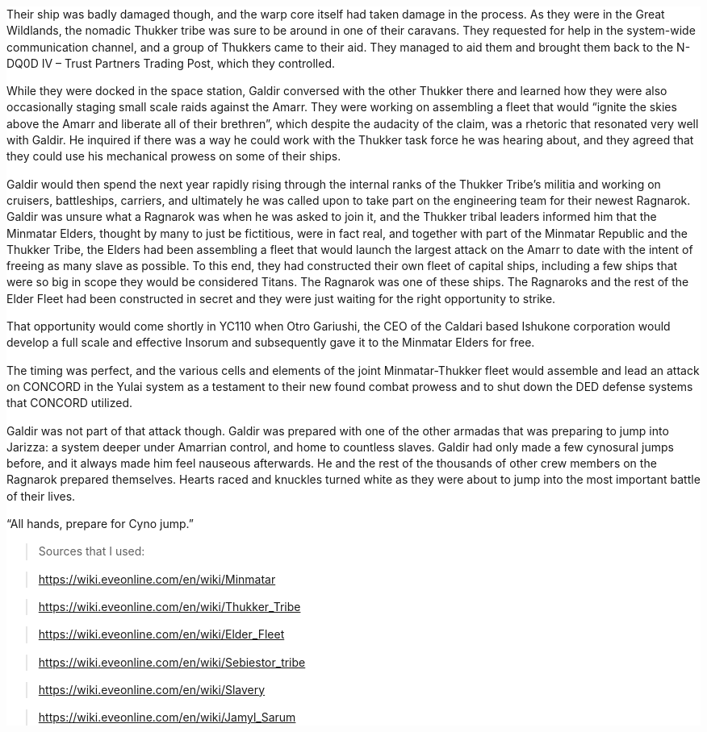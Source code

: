 Their ship was badly damaged though, and the warp core itself had taken damage in the process. As they were in the Great Wildlands, the nomadic Thukker tribe was sure to be around in one of their caravans. They requested for help in the system-wide communication channel, and a group of Thukkers came to their aid. They managed to aid them and brought them back to the N-DQ0D IV – Trust Partners Trading Post, which they controlled.

While they were docked in the space station, Galdir conversed with the other Thukker there and learned how they were also occasionally staging small scale raids against the Amarr. They were working on assembling a fleet that would “ignite the skies above the Amarr and liberate all of their brethren”, which despite the audacity of the claim, was a rhetoric that resonated very well with Galdir. He inquired if there was a way he could work with the Thukker task force he was hearing about, and they agreed that they could use his mechanical prowess on some of their ships.

Galdir would then spend the next year rapidly rising through the internal ranks of the Thukker Tribe’s militia and working on cruisers, battleships, carriers, and ultimately he was called upon to take part on the engineering team for their newest Ragnarok. Galdir was unsure what a Ragnarok was when he was asked to join it, and the Thukker tribal leaders informed him that the Minmatar Elders, thought by many to just be fictitious, were in fact real, and together with part of the Minmatar Republic and the Thukker Tribe, the Elders had been assembling a fleet that would launch the largest attack on the Amarr to date with the intent of freeing as many slave as possible. To this end, they had constructed their own fleet of capital ships, including a few ships that were so big in scope they would be considered Titans. The Ragnarok was one of these ships. The Ragnaroks and the rest of the Elder Fleet had been constructed in secret and they were just waiting for the right opportunity to strike.

That opportunity would come shortly in YC110 when Otro Gariushi, the CEO of the Caldari based Ishukone corporation would develop a full scale and effective Insorum and subsequently gave it to the Minmatar Elders for free.

The timing was perfect, and the various cells and elements of the joint Minmatar-Thukker fleet would assemble and lead an attack on CONCORD in the Yulai system as a testament to their new found combat prowess and to shut down the DED defense systems that CONCORD utilized.

Galdir was not part of that attack though. Galdir was prepared with one of the other armadas that was preparing to jump into Jarizza: a system deeper under Amarrian control, and home to countless slaves. Galdir had only made a few cynosural jumps before, and it always made him feel nauseous afterwards. He and the rest of the thousands of other crew members on the Ragnarok prepared themselves. Hearts raced and knuckles turned white as they were about to jump into the most important battle of their lives.

“All hands, prepare for Cyno jump.”

 

 

> Sources that I used:

> https://wiki.eveonline.com/en/wiki/Minmatar

> https://wiki.eveonline.com/en/wiki/Thukker_Tribe

> https://wiki.eveonline.com/en/wiki/Elder_Fleet

> https://wiki.eveonline.com/en/wiki/Sebiestor_tribe

> https://wiki.eveonline.com/en/wiki/Slavery

> https://wiki.eveonline.com/en/wiki/Jamyl_Sarum
